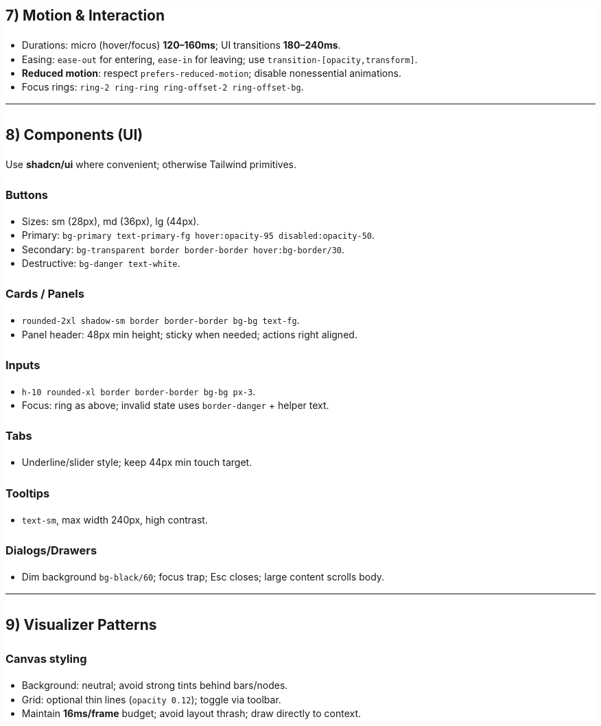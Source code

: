 
## 7) Motion & Interaction

- Durations: micro (hover/focus) **120–160ms**; UI transitions **180–240ms**.
- Easing: `ease-out` for entering, `ease-in` for leaving; use `transition-[opacity,transform]`.
- **Reduced motion**: respect `prefers-reduced-motion`; disable nonessential animations.
- Focus rings: `ring-2 ring-ring ring-offset-2 ring-offset-bg`.

---

## 8) Components (UI)

Use **shadcn/ui** where convenient; otherwise Tailwind primitives.

### Buttons

- Sizes: sm (28px), md (36px), lg (44px).
- Primary: `bg-primary text-primary-fg hover:opacity-95 disabled:opacity-50`.
- Secondary: `bg-transparent border border-border hover:bg-border/30`.
- Destructive: `bg-danger text-white`.

### Cards / Panels

- `rounded-2xl shadow-sm border border-border bg-bg text-fg`.
- Panel header: 48px min height; sticky when needed; actions right aligned.

### Inputs

- `h-10 rounded-xl border border-border bg-bg px-3`.
- Focus: ring as above; invalid state uses `border-danger` + helper text.

### Tabs

- Underline/slider style; keep 44px min touch target.

### Tooltips

- `text-sm`, max width 240px, high contrast.

### Dialogs/Drawers

- Dim background `bg-black/60`; focus trap; Esc closes; large content scrolls body.

---

## 9) Visualizer Patterns

### Canvas styling

- Background: neutral; avoid strong tints behind bars/nodes.
- Grid: optional thin lines (`opacity 0.12`); toggle via toolbar.
- Maintain **16ms/frame** budget; avoid layout thrash; draw directly to context.
